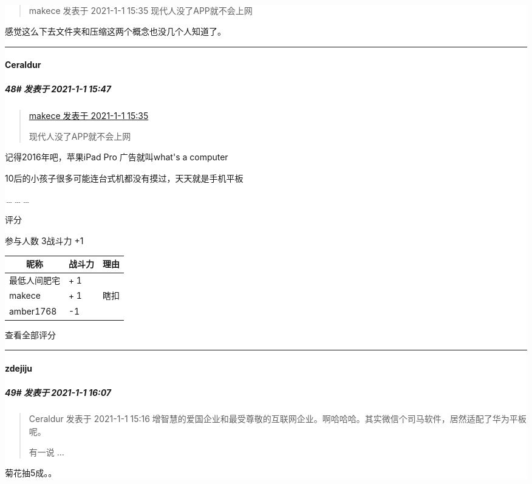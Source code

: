 

<blockquote>makece 发表于 2021-1-1 15:35
现代人没了APP就不会上网</blockquote>
感觉这么下去文件夹和压缩这两个概念也没几个人知道了。







*****

####  Ceraldur  
##### 48#       发表于 2021-1-1 15:47



<blockquote><a href="httphttps://bbs.saraba1st.com/2b/forum.php?mod=redirect&amp;goto=findpost&amp;pid=49909377&amp;ptid=1980657" target="_blank">makece 发表于 2021-1-1 15:35</a>

现代人没了APP就不会上网</blockquote>
记得2016年吧，苹果iPad Pro 广告就叫what's a computer

10后的小孩子很多可能连台式机都没有摸过，天天就是手机平板



﹍﹍﹍

评分





 参与人数 3战斗力 +1

|昵称|战斗力|理由|
|----|---|---|
| 最低人间肥宅| + 1||
| makece| + 1|瞎扣|
| amber1768|-1||



查看全部评分






*****

####  zdejiju  
##### 49#       发表于 2021-1-1 16:07



<blockquote>Ceraldur 发表于 2021-1-1 15:16
增智慧的爱国企业和最受尊敬的互联网企业。啊哈哈哈。其实微信个司马软件，居然适配了华为平板呢。

有一说 ...</blockquote>
菊花抽5成。。
